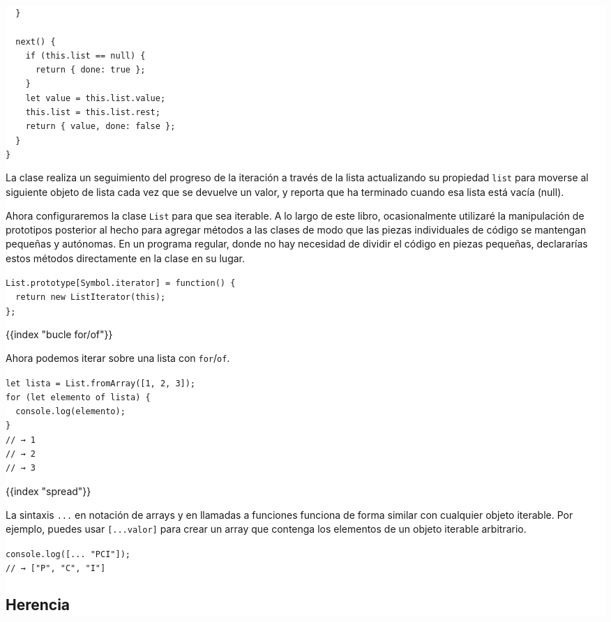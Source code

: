 ```
  }

  next() {
    if (this.list == null) {
      return { done: true };
    }
    let value = this.list.value;
    this.list = this.list.rest;
    return { value, done: false };
  }
}
```

La clase realiza un seguimiento del progreso de la iteración a través de la lista actualizando su propiedad `list` para moverse al siguiente objeto de lista cada vez que se devuelve un valor, y reporta que ha terminado cuando esa lista está vacía (null).

Ahora configuraremos la clase `List` para que sea iterable. A lo largo de este libro, ocasionalmente utilizaré la manipulación de prototipos posterior al hecho para agregar métodos a las clases de modo que las piezas individuales de código se mantengan pequeñas y autónomas. En un programa regular, donde no hay necesidad de dividir el código en piezas pequeñas, declararías estos métodos directamente en la clase en su lugar.

```{includeCode: true}
List.prototype[Symbol.iterator] = function() {
  return new ListIterator(this);
};
```

{{index "bucle for/of"}}

Ahora podemos iterar sobre una lista con `for`/`of`.

```
let lista = List.fromArray([1, 2, 3]);
for (let elemento of lista) {
  console.log(elemento);
}
// → 1
// → 2
// → 3
```

{{index "spread"}}

La sintaxis `...` en notación de arrays y en llamadas a funciones funciona de forma similar con cualquier objeto iterable. Por ejemplo, puedes usar `[...valor]` para crear un array que contenga los elementos de un objeto iterable arbitrario.

```
console.log([... "PCI"]);
// → ["P", "C", "I"]
```

## Herencia


  [longitud]: 21500